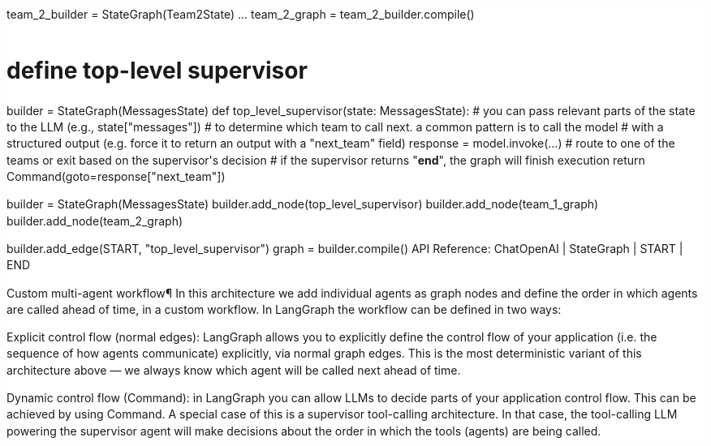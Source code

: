 team_2_builder = StateGraph(Team2State)
...
team_2_graph = team_2_builder.compile()


# define top-level supervisor

builder = StateGraph(MessagesState)
def top_level_supervisor(state: MessagesState):
    # you can pass relevant parts of the state to the LLM (e.g., state["messages"])
    # to determine which team to call next. a common pattern is to call the model
    # with a structured output (e.g. force it to return an output with a "next_team" field)
    response = model.invoke(...)
    # route to one of the teams or exit based on the supervisor's decision
    # if the supervisor returns "__end__", the graph will finish execution
    return Command(goto=response["next_team"])

builder = StateGraph(MessagesState)
builder.add_node(top_level_supervisor)
builder.add_node(team_1_graph)
builder.add_node(team_2_graph)

builder.add_edge(START, "top_level_supervisor")
graph = builder.compile()
API Reference: ChatOpenAI | StateGraph | START | END

Custom multi-agent workflow¶
In this architecture we add individual agents as graph nodes and define the order in which agents are called ahead of time, in a custom workflow. In LangGraph the workflow can be defined in two ways:

Explicit control flow (normal edges): LangGraph allows you to explicitly define the control flow of your application (i.e. the sequence of how agents communicate) explicitly, via normal graph edges. This is the most deterministic variant of this architecture above — we always know which agent will be called next ahead of time.

Dynamic control flow (Command): in LangGraph you can allow LLMs to decide parts of your application control flow. This can be achieved by using Command. A special case of this is a supervisor tool-calling architecture. In that case, the tool-calling LLM powering the supervisor agent will make decisions about the order in which the tools (agents) are being called.

